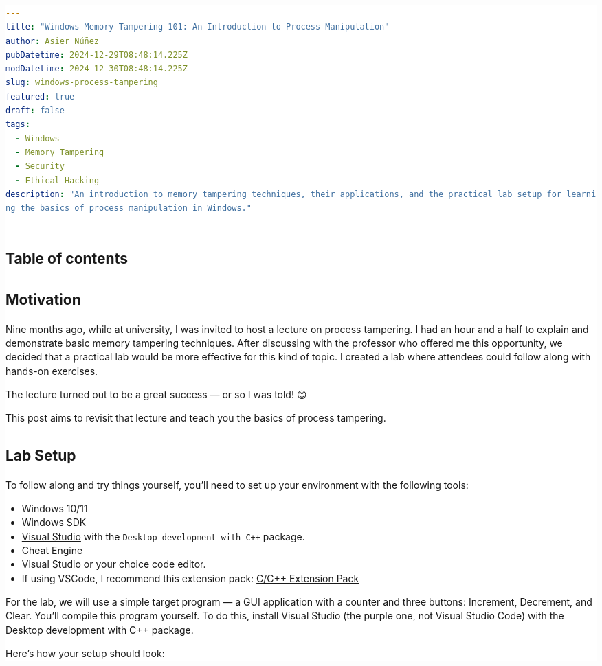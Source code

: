 ```yaml
---
title: "Windows Memory Tampering 101: An Introduction to Process Manipulation"
author: Asier Núñez
pubDatetime: 2024-12-29T08:48:14.225Z
modDatetime: 2024-12-30T08:48:14.225Z
slug: windows-process-tampering
featured: true
draft: false
tags:
  - Windows
  - Memory Tampering
  - Security
  - Ethical Hacking
description: "An introduction to memory tampering techniques, their applications, and the practical lab setup for learning the basics of process manipulation in Windows."
---
```


## Table of contents

## Motivation

Nine months ago, while at university, I was invited to host a lecture on process tampering. I had an hour and a half to explain and demonstrate basic memory tampering techniques. After discussing with the professor who offered me this opportunity, we decided that a practical lab would be more effective for this kind of topic. I created a lab where attendees could follow along with hands-on exercises.

The lecture turned out to be a great success — or so I was told! 😊

This post aims to revisit that lecture and teach you the basics of process tampering.

## Lab Setup

To follow along and try things yourself, you’ll need to set up your environment with the following tools:

- Windows 10/11
- [Windows SDK](https://learn.microsoft.com/en-us/windows/win32/desktop-programming#get-set-up)
- [Visual Studio](https://visualstudio.microsoft.com/) with the `Desktop development with C++` package.
- [Cheat Engine](https://www.cheatengine.org)
- [Visual Studio](https://code.visualstudio.com/) or your choice code editor.
- If using VSCode, I recommend this extension pack: [C/C++ Extension Pack](https://marketplace.visualstudio.com/items?itemName=ms-vscode.cpptools-extension-pack)

For the lab, we will use a simple target program — a GUI application with a counter and three buttons: Increment, Decrement, and Clear. You’ll compile this program yourself. To do this, install Visual Studio (the purple one, not Visual Studio Code) with the Desktop development with C++ package.

Here’s how your setup should look:
